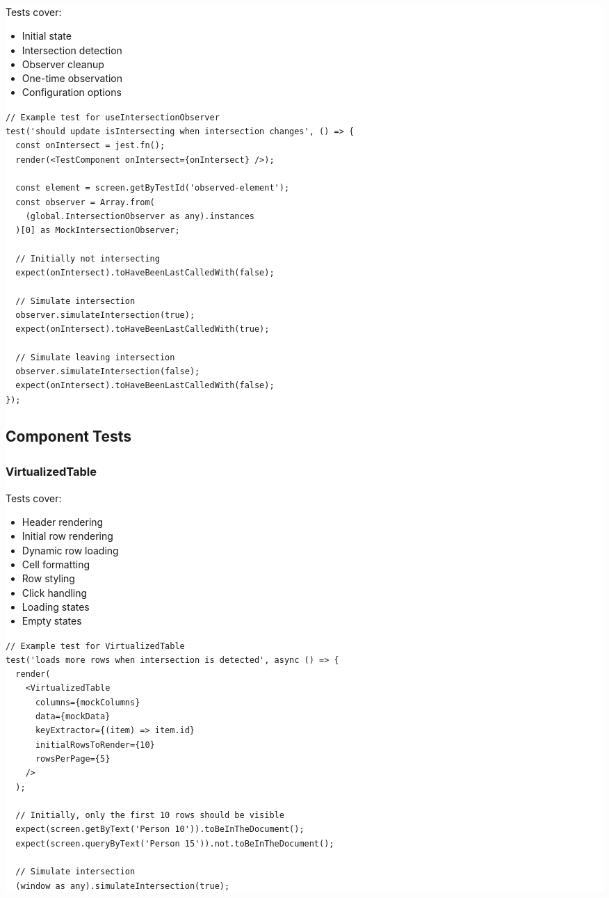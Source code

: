 Tests cover:
- Initial state
- Intersection detection
- Observer cleanup
- One-time observation
- Configuration options

```tsx
// Example test for useIntersectionObserver
test('should update isIntersecting when intersection changes', () => {
  const onIntersect = jest.fn();
  render(<TestComponent onIntersect={onIntersect} />);
  
  const element = screen.getByTestId('observed-element');
  const observer = Array.from(
    (global.IntersectionObserver as any).instances
  )[0] as MockIntersectionObserver;
  
  // Initially not intersecting
  expect(onIntersect).toHaveBeenLastCalledWith(false);
  
  // Simulate intersection
  observer.simulateIntersection(true);
  expect(onIntersect).toHaveBeenLastCalledWith(true);
  
  // Simulate leaving intersection
  observer.simulateIntersection(false);
  expect(onIntersect).toHaveBeenLastCalledWith(false);
});
```

## Component Tests

### VirtualizedTable

Tests cover:
- Header rendering
- Initial row rendering
- Dynamic row loading
- Cell formatting
- Row styling
- Click handling
- Loading states
- Empty states

```tsx
// Example test for VirtualizedTable
test('loads more rows when intersection is detected', async () => {
  render(
    <VirtualizedTable
      columns={mockColumns}
      data={mockData}
      keyExtractor={(item) => item.id}
      initialRowsToRender={10}
      rowsPerPage={5}
    />
  );

  // Initially, only the first 10 rows should be visible
  expect(screen.getByText('Person 10')).toBeInTheDocument();
  expect(screen.queryByText('Person 15')).not.toBeInTheDocument();

  // Simulate intersection
  (window as any).simulateIntersection(true);

```